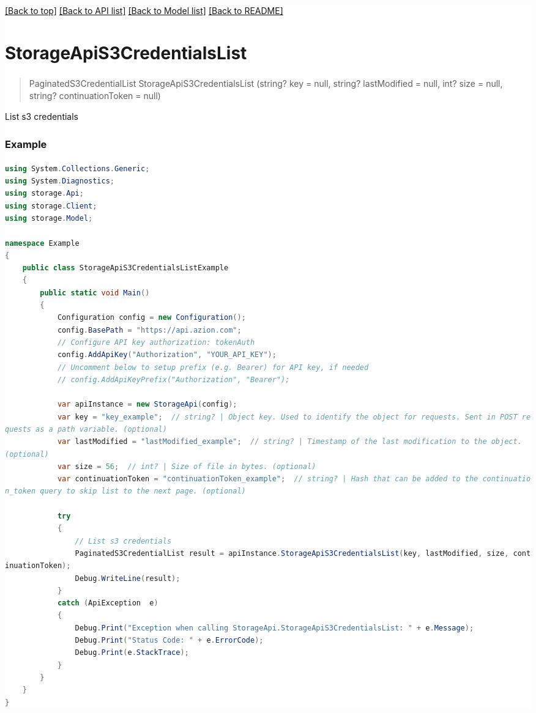 [[Back to top]](#) [[Back to API list]](../README.md#documentation-for-api-endpoints) [[Back to Model list]](../README.md#documentation-for-models) [[Back to README]](../README.md)

<a id="storageapis3credentialslist"></a>
# **StorageApiS3CredentialsList**
> PaginatedS3CredentialList StorageApiS3CredentialsList (string? key = null, string? lastModified = null, int? size = null, string? continuationToken = null)

List s3 credentials

### Example
```csharp
using System.Collections.Generic;
using System.Diagnostics;
using storage.Api;
using storage.Client;
using storage.Model;

namespace Example
{
    public class StorageApiS3CredentialsListExample
    {
        public static void Main()
        {
            Configuration config = new Configuration();
            config.BasePath = "https://api.azion.com";
            // Configure API key authorization: tokenAuth
            config.AddApiKey("Authorization", "YOUR_API_KEY");
            // Uncomment below to setup prefix (e.g. Bearer) for API key, if needed
            // config.AddApiKeyPrefix("Authorization", "Bearer");

            var apiInstance = new StorageApi(config);
            var key = "key_example";  // string? | Object key. Used to identify the object for requests. Sent in POST requests as a path variable. (optional) 
            var lastModified = "lastModified_example";  // string? | Timestamp of the last modification to the object. (optional) 
            var size = 56;  // int? | Size of file in bytes. (optional) 
            var continuationToken = "continuationToken_example";  // string? | Hash that can be added to the continuation_token query to skip list to the next page. (optional) 

            try
            {
                // List s3 credentials
                PaginatedS3CredentialList result = apiInstance.StorageApiS3CredentialsList(key, lastModified, size, continuationToken);
                Debug.WriteLine(result);
            }
            catch (ApiException  e)
            {
                Debug.Print("Exception when calling StorageApi.StorageApiS3CredentialsList: " + e.Message);
                Debug.Print("Status Code: " + e.ErrorCode);
                Debug.Print(e.StackTrace);
            }
        }
    }
}
```

